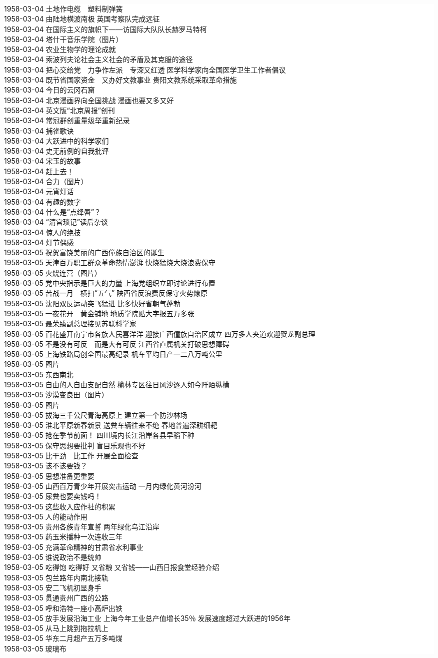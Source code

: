 1958-03-04 土地作电缆　塑料制弹簧  
1958-03-04 由陆地横渡南极  英国考察队完成远征  
1958-03-04 在国际主义的旗帜下——访国际大队队长赫罗马特柯  
1958-03-04 塔什干音乐学院（图片）  
1958-03-04 农业生物学的理论成就  
1958-03-04 索波列夫论社会主义社会的矛盾及其克服的途径  
1958-03-04 把心交给党　力争作左派　专深又红透  医学科学家向全国医学卫生工作者倡议  
1958-03-04 既节省国家资金　又办好文教事业  贵阳文教系统采取革命措施  
1958-03-04 今日的云冈石窟  
1958-03-04 北京漫画界向全国挑战  漫画也要又多又好  
1958-03-04 英文版“北京周报”创刊  
1958-03-04 常冠群创重量级举重新纪录  
1958-03-04 捕雀歌诀  
1958-03-04 大跃进中的科学家们  
1958-03-04 史无前例的自我批评  
1958-03-04 宋玉的故事  
1958-03-04 赶上去！  
1958-03-04 合力（图片）  
1958-03-04 元宵灯话  
1958-03-04 有趣的数字  
1958-03-04 什么是“点绛唇”？  
1958-03-04 “清宫琐记”读后杂谈  
1958-03-04 惊人的绝技  
1958-03-04 灯节偶感  
1958-03-05 祝贺富饶美丽的广西僮族自治区的诞生  
1958-03-05 天津百万职工群众革命热情澎湃  快烧猛烧大烧浪费保守  
1958-03-05 火烧连营（图片）  
1958-03-05 党中央指示是巨大的力量  上海党组织立即讨论进行布置  
1958-03-05 苦战一月　横扫“五气”  陕西省反浪费反保守火势燎原  
1958-03-05 沈阳双反运动突飞猛进  比多快好省朝气蓬勃  
1958-03-05 一夜花开　黄金铺地  地质学院贴大字报五万多张  
1958-03-05 聂荣臻副总理接见苏联科学家  
1958-03-05 百花盛开南宁市各族人民喜洋洋  迎接广西僮族自治区成立  四万多人夹道欢迎贺龙副总理  
1958-03-05 不是没有可反　而是大有可反  江西省直属机关打破思想障碍  
1958-03-05 上海铁路局创全国最高纪录  机车平均日产一二八万吨公里  
1958-03-05 图片  
1958-03-05 东西南北  
1958-03-05 自由的人自由支配自然  榆林专区往日风沙逐人如今阡陌纵横  
1958-03-05 沙漠变良田（图片）  
1958-03-05 图片  
1958-03-05 拔海三千公尺青海高原上  建立第一个防沙林场  
1958-03-05 淮北平原新春新景  送粪车辆往来不绝  春地普遍深耕细耙  
1958-03-05 抢在季节前面！  四川境内长江沿岸各县早稻下种  
1958-03-05 保守思想要批判  盲目乐观也不好  
1958-03-05 比干劲　比工作  开展全面检查  
1958-03-05 该不该要钱？  
1958-03-05 思想准备更重要  
1958-03-05 山西百万青少年开展突击运动  一月内绿化黄河汾河  
1958-03-05 尿粪也要卖钱吗！  
1958-03-05 这些收入应作社的积累  
1958-03-05 人的能动作用  
1958-03-05 贵州各族青年宣誓  两年绿化乌江沿岸  
1958-03-05 药玉米播种一次连收三年  
1958-03-05 充满革命精神的甘肃省水利事业  
1958-03-05 谁说政治不是统帅  
1958-03-05 吃得饱  吃得好  又省粮  又省钱——山西日报食堂经验介绍  
1958-03-05 包兰路年内南北接轨  
1958-03-05 安二飞机初显身手  
1958-03-05 贯通贵州广西的公路  
1958-03-05 呼和浩特一座小高炉出铁  
1958-03-05 放手发展沿海工业  上海今年工业总产值增长35％  发展速度超过大跃进的1956年  
1958-03-05 从马上跳到拖拉机上  
1958-03-05 华东二月超产五万多吨煤  
1958-03-05 玻璃布  